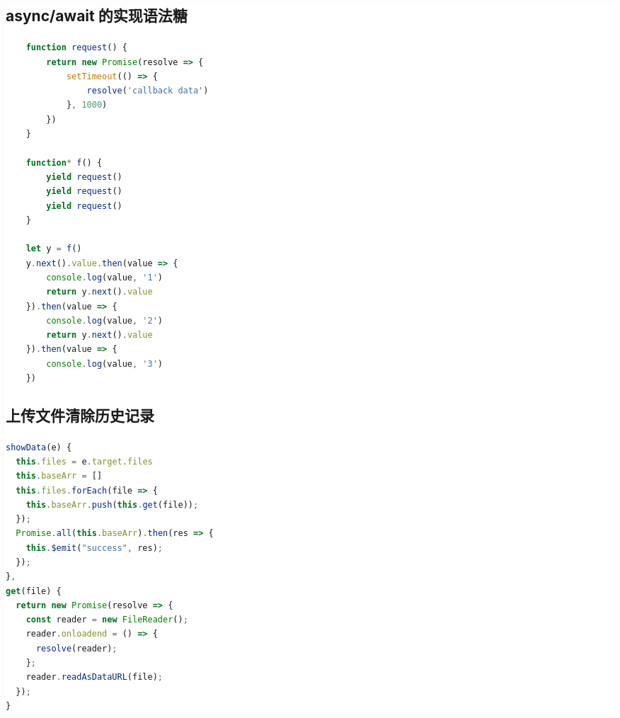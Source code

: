 ## async/await 的实现语法糖

```javascript
	function request() {
		return new Promise(resolve => {
			setTimeout(() => {
				resolve('callback data')
			}, 1000)
		})
	}

	function* f() {
		yield request()
		yield request()
		yield request()
	}

	let y = f()
	y.next().value.then(value => {
		console.log(value, '1')
		return y.next().value
	}).then(value => {
		console.log(value, '2')
		return y.next().value
	}).then(value => {
		console.log(value, '3')
	})
```

## 上传文件清除历史记录

```javascript
showData(e) {
  this.files = e.target.files
  this.baseArr = []
  this.files.forEach(file => {
    this.baseArr.push(this.get(file));
  });
  Promise.all(this.baseArr).then(res => {
    this.$emit("success", res);
  });
},
get(file) {
  return new Promise(resolve => {
    const reader = new FileReader();
    reader.onloadend = () => {
      resolve(reader);
    };
    reader.readAsDataURL(file);
  });
}
```
